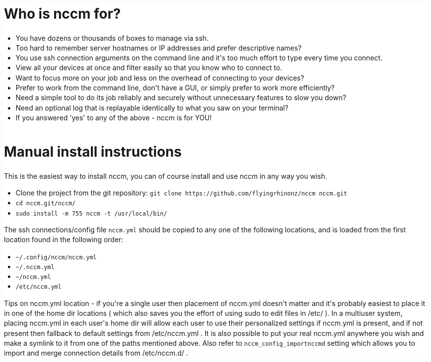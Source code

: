 

Who is nccm for?
================

* You have dozens or thousands of boxes to manage via ssh.
* Too hard to remember server hostnames or IP addresses
    and prefer descriptive names?
* You use ssh connection arguments on the command line and
    it's too much effort to type every time you connect.
* View all your devices at once and filter easily so that
    you know who to connect to.
* Want to focus more on your job and less on the overhead
    of connecting to your devices?
* Prefer to work from the command line, don't have a GUI,
    or simply prefer to work more efficiently?
* Need a simple tool to do its job reliably and securely
    without unnecessary features to slow you down?
* Need an optional log that is replayable identically to
    what you saw on your terminal?
* If you answered 'yes' to any of the above -
    nccm is for YOU!



Manual install instructions
===========================

This is the easiest way to install nccm, you can of course
install and use nccm in any way you wish.

* Clone the project from the git repository:
  `git clone https://github.com/flyingrhinonz/nccm nccm.git`
* `cd nccm.git/nccm/`
* `sudo install -m 755 nccm -t /usr/local/bin/`


The ssh connections/config file `nccm.yml` should be
copied to any one of the following locations, and is
loaded from the first location found in the following order:
- `~/.config/nccm/nccm.yml`
- `~/.nccm.yml`
- `~/nccm.yml`
- `/etc/nccm.yml`


Tips on nccm.yml location - if you're a single user then
placement of nccm.yml doesn't matter and it's probably
easiest to place it in one of the home dir locations
( which also saves you the effort of using sudo to edit
files in  /etc/ ).
In a multiuser system, placing nccm.yml in each user's
home dir will allow each user to use their personalized
settings if nccm.yml is present, and if not present then
fallback to default settings from /etc/nccm.yml .
It is also possible to put your real nccm.yml anywhere
you wish and make a symlink to it from one of the paths
mentioned above.
Also refer to  `nccm_config_importnccmd` setting which
allows you to import and merge connection details from
/etc/nccm.d/ .
